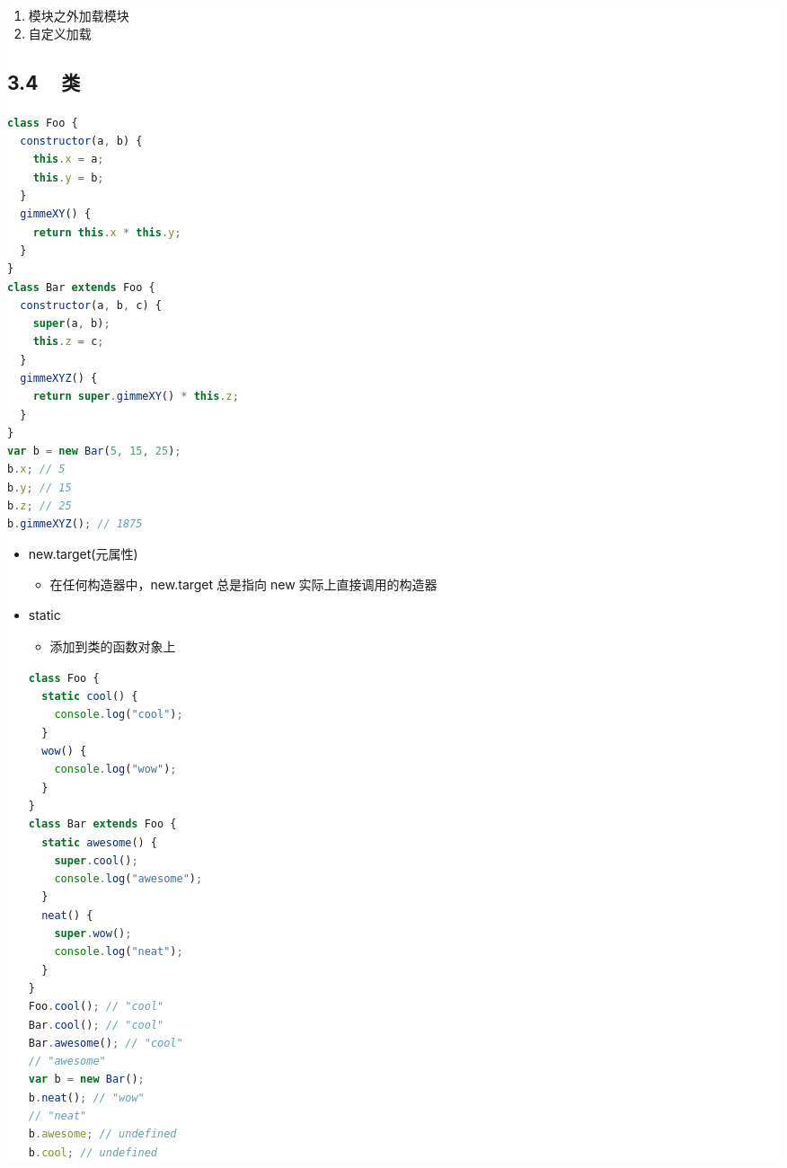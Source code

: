 1. 模块之外加载模块
2. 自定义加载

## 3.4 　类

```js
class Foo {
  constructor(a, b) {
    this.x = a;
    this.y = b;
  }
  gimmeXY() {
    return this.x * this.y;
  }
}
class Bar extends Foo {
  constructor(a, b, c) {
    super(a, b);
    this.z = c;
  }
  gimmeXYZ() {
    return super.gimmeXY() * this.z;
  }
}
var b = new Bar(5, 15, 25);
b.x; // 5
b.y; // 15
b.z; // 25
b.gimmeXYZ(); // 1875
```

- new.target(元属性)
  
  - 在任何构造器中，new.target 总是指向 new 实际上直接调用的构造器
- static
  - 添加到类的函数对象上
  ```js
  class Foo {
    static cool() {
      console.log("cool");
    }
    wow() {
      console.log("wow");
    }
  }
  class Bar extends Foo {
    static awesome() {
      super.cool();
      console.log("awesome");
    }
    neat() {
      super.wow();
      console.log("neat");
    }
  }
  Foo.cool(); // "cool"
  Bar.cool(); // "cool"
  Bar.awesome(); // "cool"
  // "awesome"
  var b = new Bar();
  b.neat(); // "wow"
  // "neat"
  b.awesome; // undefined
  b.cool; // undefined
  ```